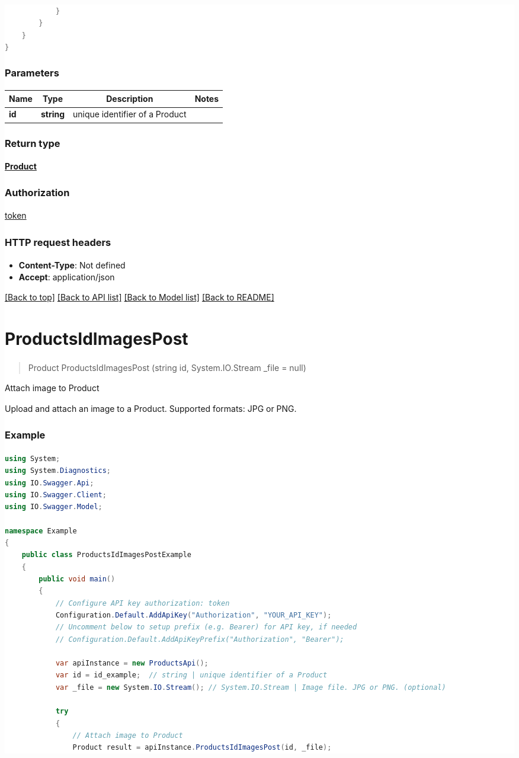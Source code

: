 ```csharp
            }
        }
    }
}
```

### Parameters

Name | Type | Description  | Notes
------------- | ------------- | ------------- | -------------
 **id** | **string**| unique identifier of a Product | 

### Return type

[**Product**](Product.md)

### Authorization

[token](../README.md#token)

### HTTP request headers

 - **Content-Type**: Not defined
 - **Accept**: application/json

[[Back to top]](#) [[Back to API list]](../README.md#documentation-for-api-endpoints) [[Back to Model list]](../README.md#documentation-for-models) [[Back to README]](../README.md)

<a name="productsidimagespost"></a>
# **ProductsIdImagesPost**
> Product ProductsIdImagesPost (string id, System.IO.Stream _file = null)

Attach image to Product

Upload and attach an image to a Product. Supported formats: JPG or PNG.

### Example
```csharp
using System;
using System.Diagnostics;
using IO.Swagger.Api;
using IO.Swagger.Client;
using IO.Swagger.Model;

namespace Example
{
    public class ProductsIdImagesPostExample
    {
        public void main()
        {
            // Configure API key authorization: token
            Configuration.Default.AddApiKey("Authorization", "YOUR_API_KEY");
            // Uncomment below to setup prefix (e.g. Bearer) for API key, if needed
            // Configuration.Default.AddApiKeyPrefix("Authorization", "Bearer");

            var apiInstance = new ProductsApi();
            var id = id_example;  // string | unique identifier of a Product
            var _file = new System.IO.Stream(); // System.IO.Stream | Image file. JPG or PNG. (optional) 

            try
            {
                // Attach image to Product
                Product result = apiInstance.ProductsIdImagesPost(id, _file);
```